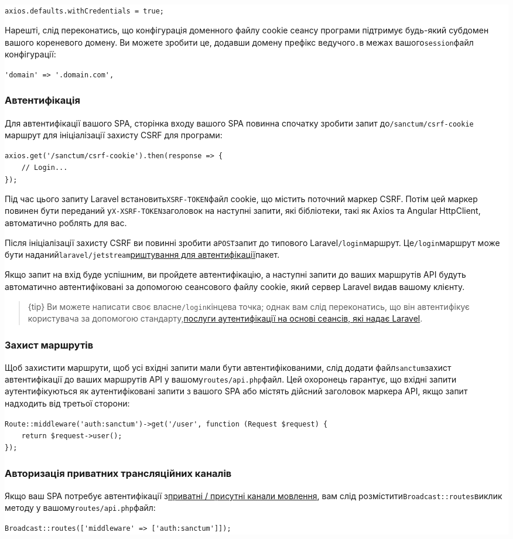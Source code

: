     axios.defaults.withCredentials = true;

Нарешті, слід переконатись, що конфігурація доменного файлу cookie сеансу програми підтримує будь-який субдомен вашого кореневого домену. Ви можете зробити це, додавши домену префікс ведучого`.`в межах вашого`session`файл конфігурації:

    'domain' => '.domain.com',

<a name="spa-authenticating"></a>

### Автентифікація

Для автентифікації вашого SPA, сторінка входу вашого SPA повинна спочатку зробити запит до`/sanctum/csrf-cookie`маршрут для ініціалізації захисту CSRF для програми:

    axios.get('/sanctum/csrf-cookie').then(response => {
        // Login...
    });

Під час цього запиту Laravel встановить`XSRF-TOKEN`файл cookie, що містить поточний маркер CSRF. Потім цей маркер повинен бути переданий у`X-XSRF-TOKEN`заголовок на наступні запити, які бібліотеки, такі як Axios та Angular HttpClient, автоматично роблять для вас.

Після ініціалізації захисту CSRF ви повинні зробити a`POST`запит до типового Laravel`/login`маршрут. Це`/login`маршрут може бути наданий`laravel/jetstream`[риштування для автентифікації](/docs/{{version}}/authentication#introduction)пакет.

Якщо запит на вхід буде успішним, ви пройдете автентифікацію, а наступні запити до ваших маршрутів API будуть автоматично автентифіковані за допомогою сеансового файлу cookie, який сервер Laravel видав вашому клієнту.

> {tip} Ви можете написати своє власне`/login`кінцева точка; однак вам слід переконатись, що він автентифікує користувача за допомогою стандарту,[послуги аутентифікації на основі сеансів, які надає Laravel](/docs/{{version}}/authentication#authenticating-users).

<a name="protecting-spa-routes"></a>

### Захист маршрутів

Щоб захистити маршрути, щоб усі вхідні запити мали бути автентифікованими, слід додати файл`sanctum`захист автентифікації до ваших маршрутів API у вашому`routes/api.php`файл. Цей охоронець гарантує, що вхідні запити аутентифікуються як аутентифіковані запити з вашого SPA або містять дійсний заголовок маркера API, якщо запит надходить від третьої сторони:

    Route::middleware('auth:sanctum')->get('/user', function (Request $request) {
        return $request->user();
    });

<a name="authorizing-private-broadcast-channels"></a>

### Авторизація приватних трансляційних каналів

Якщо ваш SPA потребує автентифікації з[приватні / присутні канали мовлення](/docs/{{version}}/broadcasting#authorizing-channels), вам слід розмістити`Broadcast::routes`виклик методу у вашому`routes/api.php`файл:

    Broadcast::routes(['middleware' => ['auth:sanctum']]);


[comment]: <> (-   [Вступ]&#40;#introduction&#41;)
[comment]: <> (    -   [Як це працює]&#40;#how-it-works&#41;)
[comment]: <> (-   [Встановлення]&#40;#installation&#41;)
[comment]: <> (-   [Конфігурація]&#40;#configuration&#41;)
[comment]: <> (    -   [Заміна стандартних моделей]&#40;#overriding-default-models&#41;)
[comment]: <> (-   [Аутентифікація маркера API]&#40;#api-token-authentication&#41;)
[comment]: <> (    -   [Видача токенів API]&#40;#issuing-api-tokens&#41;)
[comment]: <> (    -   [Можливості жетонів]&#40;#token-abilities&#41;)
[comment]: <> (    -   [Захист маршрутів]&#40;#protecting-routes&#41;)
[comment]: <> (    -   [Відкликання жетонів]&#40;#revoking-tokens&#41;)
[comment]: <> (-   [Аутентифікація SPA]&#40;#spa-authentication&#41;)
[comment]: <> (    -   [Конфігурація]&#40;#spa-configuration&#41;)
[comment]: <> (    -   [Автентифікація]&#40;#spa-authenticating&#41;)
[comment]: <> (    -   [Захист маршрутів]&#40;#protecting-spa-routes&#41;)
[comment]: <> (    -   [Авторизація приватних трансляційних каналів]&#40;#authorizing-private-broadcast-channels&#41;)
[comment]: <> (-   [Аутентифікація мобільних додатків]&#40;#mobile-application-authentication&#41;)
[comment]: <> (    -   [Видача токенів API]&#40;#issuing-mobile-api-tokens&#41;)
[comment]: <> (    -   [Захист маршрутів]&#40;#protecting-mobile-api-routes&#41;)
[comment]: <> (    -   [Відкликання жетонів]&#40;#revoking-mobile-api-tokens&#41;)
[comment]: <> (-   [Тестування]&#40;#testing&#41;)